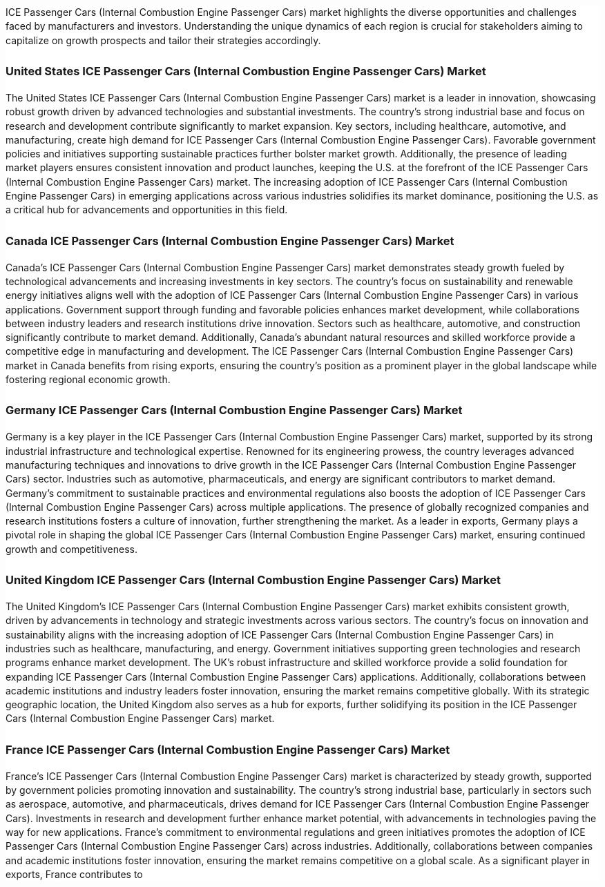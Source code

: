 ICE Passenger Cars (Internal Combustion Engine Passenger Cars) market highlights the diverse opportunities and challenges faced by manufacturers and investors. Understanding the unique dynamics of each region is crucial for stakeholders aiming to capitalize on growth prospects and tailor their strategies accordingly.</p><h3>United States ICE Passenger Cars (Internal Combustion Engine Passenger Cars) Market</h3><p>The United States ICE Passenger Cars (Internal Combustion Engine Passenger Cars) market is a leader in innovation, showcasing robust growth driven by advanced technologies and substantial investments. The country&rsquo;s strong industrial base and focus on research and development contribute significantly to market expansion. Key sectors, including healthcare, automotive, and manufacturing, create high demand for ICE Passenger Cars (Internal Combustion Engine Passenger Cars). Favorable government policies and initiatives supporting sustainable practices further bolster market growth. Additionally, the presence of leading market players ensures consistent innovation and product launches, keeping the U.S. at the forefront of the ICE Passenger Cars (Internal Combustion Engine Passenger Cars) market. The increasing adoption of ICE Passenger Cars (Internal Combustion Engine Passenger Cars) in emerging applications across various industries solidifies its market dominance, positioning the U.S. as a critical hub for advancements and opportunities in this field.</p><h3>Canada ICE Passenger Cars (Internal Combustion Engine Passenger Cars) Market</h3><p>Canada&rsquo;s ICE Passenger Cars (Internal Combustion Engine Passenger Cars) market demonstrates steady growth fueled by technological advancements and increasing investments in key sectors. The country&rsquo;s focus on sustainability and renewable energy initiatives aligns well with the adoption of ICE Passenger Cars (Internal Combustion Engine Passenger Cars) in various applications. Government support through funding and favorable policies enhances market development, while collaborations between industry leaders and research institutions drive innovation. Sectors such as healthcare, automotive, and construction significantly contribute to market demand. Additionally, Canada&rsquo;s abundant natural resources and skilled workforce provide a competitive edge in manufacturing and development. The ICE Passenger Cars (Internal Combustion Engine Passenger Cars) market in Canada benefits from rising exports, ensuring the country&rsquo;s position as a prominent player in the global landscape while fostering regional economic growth.</p><h3>Germany ICE Passenger Cars (Internal Combustion Engine Passenger Cars) Market</h3><p>Germany is a key player in the ICE Passenger Cars (Internal Combustion Engine Passenger Cars) market, supported by its strong industrial infrastructure and technological expertise. Renowned for its engineering prowess, the country leverages advanced manufacturing techniques and innovations to drive growth in the ICE Passenger Cars (Internal Combustion Engine Passenger Cars) sector. Industries such as automotive, pharmaceuticals, and energy are significant contributors to market demand. Germany&rsquo;s commitment to sustainable practices and environmental regulations also boosts the adoption of ICE Passenger Cars (Internal Combustion Engine Passenger Cars) across multiple applications. The presence of globally recognized companies and research institutions fosters a culture of innovation, further strengthening the market. As a leader in exports, Germany plays a pivotal role in shaping the global ICE Passenger Cars (Internal Combustion Engine Passenger Cars) market, ensuring continued growth and competitiveness.</p><h3>United Kingdom ICE Passenger Cars (Internal Combustion Engine Passenger Cars) Market</h3><p>The United Kingdom&rsquo;s ICE Passenger Cars (Internal Combustion Engine Passenger Cars) market exhibits consistent growth, driven by advancements in technology and strategic investments across various sectors. The country&rsquo;s focus on innovation and sustainability aligns with the increasing adoption of ICE Passenger Cars (Internal Combustion Engine Passenger Cars) in industries such as healthcare, manufacturing, and energy. Government initiatives supporting green technologies and research programs enhance market development. The UK&rsquo;s robust infrastructure and skilled workforce provide a solid foundation for expanding ICE Passenger Cars (Internal Combustion Engine Passenger Cars) applications. Additionally, collaborations between academic institutions and industry leaders foster innovation, ensuring the market remains competitive globally. With its strategic geographic location, the United Kingdom also serves as a hub for exports, further solidifying its position in the ICE Passenger Cars (Internal Combustion Engine Passenger Cars) market.</p><h3>France ICE Passenger Cars (Internal Combustion Engine Passenger Cars) Market</h3><p>France&rsquo;s ICE Passenger Cars (Internal Combustion Engine Passenger Cars) market is characterized by steady growth, supported by government policies promoting innovation and sustainability. The country&rsquo;s strong industrial base, particularly in sectors such as aerospace, automotive, and pharmaceuticals, drives demand for ICE Passenger Cars (Internal Combustion Engine Passenger Cars). Investments in research and development further enhance market potential, with advancements in technologies paving the way for new applications. France&rsquo;s commitment to environmental regulations and green initiatives promotes the adoption of ICE Passenger Cars (Internal Combustion Engine Passenger Cars) across industries. Additionally, collaborations between companies and academic institutions foster innovation, ensuring the market remains competitive on a global scale. As a significant player in exports, France contributes to